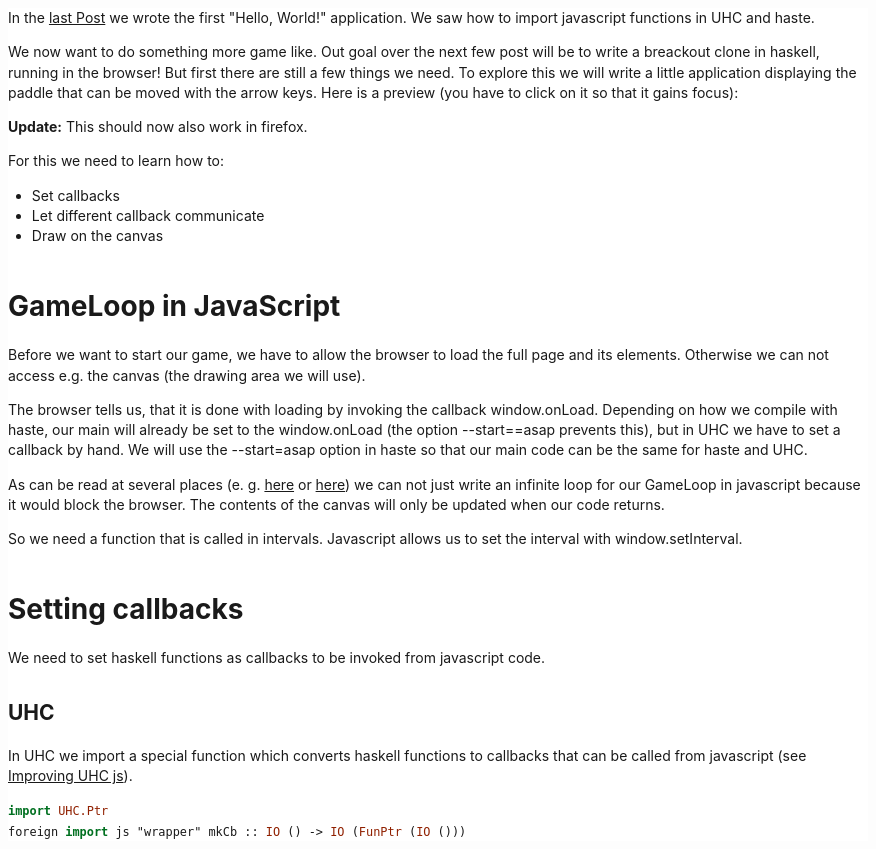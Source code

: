 In the [last Post](http://jshaskell.blogspot.de/2012/07/hello-world.html) we wrote the first "Hello, World!" application. We saw how to import javascript functions in UHC and haste.

We now want to do something more game like. Out goal over the next few post will be to write a breackout clone in haskell, running in the browser!
But first there are still a few things we need. To explore this we will write a little application displaying the paddle that can be moved with the arrow keys. Here is a preview (you have to click on it so that it gains focus):

<script src="https://raw.github.com/RudolfVonKrugstein/jshaskell-blog/master/3_FirstInteractive/code/compiled/Main.js" type="text/javascript">
</script>
<canvas height="400" id="canvas1" style="background-color: white;" width="600" tabindex="0"></canvas>

**Update:** This should now also work in firefox.

For this we need to learn how to:

* Set callbacks
* Let different callback communicate
* Draw on the canvas

# GameLoop in JavaScript

Before we want to start our game, we have to allow the browser to load the full page and its elements. Otherwise we can not access e.g. the canvas (the drawing area we will use).

The browser tells us, that it is done with loading by invoking the callback window.onLoad.
Depending on how we compile with haste, our main will already be set to the window.onLoad (the option --start==asap prevents this), but in UHC we have to set a callback by hand. We will use the --start=asap option in haste so that our main code can be the same for haste and UHC.

As can be read at several places (e. g. [here](http://nokarma.org/2011/02/02/javascript-game-development-the-game-loop/index.html) or [here](http://www.playmycode.com/blog/2011/08/building-a-game-mainloop-in-javascript/)) we can not just write an infinite loop for our GameLoop in javascript because it would block the browser. The contents of the canvas will only be updated when our code returns.

So we need a function that is called in intervals. Javascript allows us to set the interval with window.setInterval.

# Setting callbacks

We need to set haskell functions as callbacks to be invoked from javascript code.

## UHC

In UHC we import a special function which converts haskell functions to callbacks that can be called from javascript (see [Improving UHC js](http://www.norm2782.com/improving-uhc-js-report.pdf)).

```haskell
import UHC.Ptr
foreign import js "wrapper" mkCb :: IO () -> IO (FunPtr (IO ()))
```
